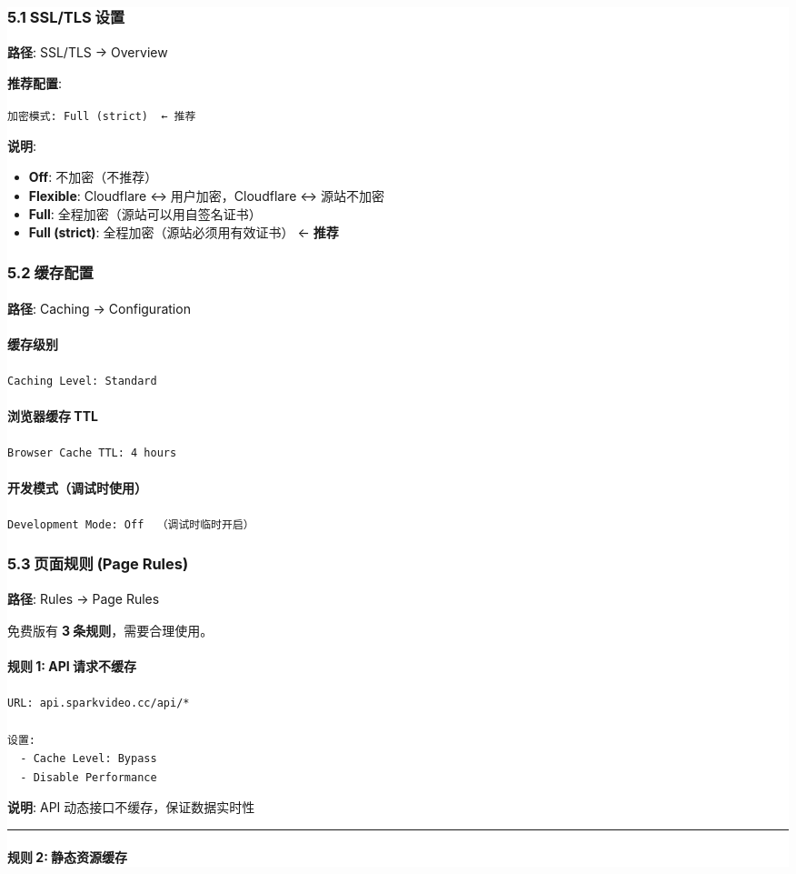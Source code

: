 ### 5.1 SSL/TLS 设置

**路径**: SSL/TLS → Overview

**推荐配置**:
```
加密模式: Full (strict)  ← 推荐
```

**说明**:
- **Off**: 不加密（不推荐）
- **Flexible**: Cloudflare ↔ 用户加密，Cloudflare ↔ 源站不加密
- **Full**: 全程加密（源站可以用自签名证书）
- **Full (strict)**: 全程加密（源站必须用有效证书） ← **推荐**

### 5.2 缓存配置

**路径**: Caching → Configuration

#### 缓存级别
```
Caching Level: Standard
```

#### 浏览器缓存 TTL
```
Browser Cache TTL: 4 hours
```

#### 开发模式（调试时使用）
```
Development Mode: Off  （调试时临时开启）
```

### 5.3 页面规则 (Page Rules)

**路径**: Rules → Page Rules

免费版有 **3 条规则**，需要合理使用。

#### 规则 1: API 请求不缓存

```
URL: api.sparkvideo.cc/api/*

设置:
  - Cache Level: Bypass
  - Disable Performance
```

**说明**: API 动态接口不缓存，保证数据实时性

---

#### 规则 2: 静态资源缓存
